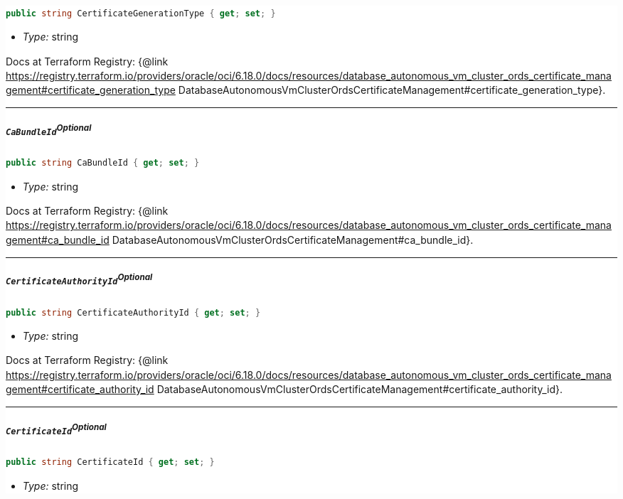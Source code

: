 ```csharp
public string CertificateGenerationType { get; set; }
```

- *Type:* string

Docs at Terraform Registry: {@link https://registry.terraform.io/providers/oracle/oci/6.18.0/docs/resources/database_autonomous_vm_cluster_ords_certificate_management#certificate_generation_type DatabaseAutonomousVmClusterOrdsCertificateManagement#certificate_generation_type}.

---

##### `CaBundleId`<sup>Optional</sup> <a name="CaBundleId" id="rhizo-co-terraform-provider-oci.databaseAutonomousVmClusterOrdsCertificateManagement.DatabaseAutonomousVmClusterOrdsCertificateManagementConfig.property.caBundleId"></a>

```csharp
public string CaBundleId { get; set; }
```

- *Type:* string

Docs at Terraform Registry: {@link https://registry.terraform.io/providers/oracle/oci/6.18.0/docs/resources/database_autonomous_vm_cluster_ords_certificate_management#ca_bundle_id DatabaseAutonomousVmClusterOrdsCertificateManagement#ca_bundle_id}.

---

##### `CertificateAuthorityId`<sup>Optional</sup> <a name="CertificateAuthorityId" id="rhizo-co-terraform-provider-oci.databaseAutonomousVmClusterOrdsCertificateManagement.DatabaseAutonomousVmClusterOrdsCertificateManagementConfig.property.certificateAuthorityId"></a>

```csharp
public string CertificateAuthorityId { get; set; }
```

- *Type:* string

Docs at Terraform Registry: {@link https://registry.terraform.io/providers/oracle/oci/6.18.0/docs/resources/database_autonomous_vm_cluster_ords_certificate_management#certificate_authority_id DatabaseAutonomousVmClusterOrdsCertificateManagement#certificate_authority_id}.

---

##### `CertificateId`<sup>Optional</sup> <a name="CertificateId" id="rhizo-co-terraform-provider-oci.databaseAutonomousVmClusterOrdsCertificateManagement.DatabaseAutonomousVmClusterOrdsCertificateManagementConfig.property.certificateId"></a>

```csharp
public string CertificateId { get; set; }
```

- *Type:* string
